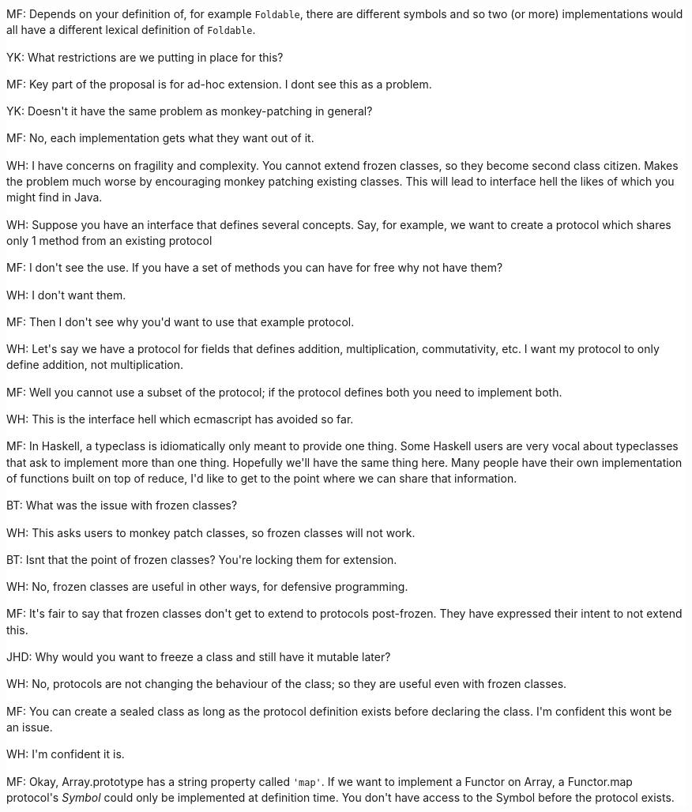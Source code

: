 MF: Depends on your definition of, for example `Foldable`, there are different symbols and so two (or more) implementations would all have a different lexical definition of `Foldable`.

YK: What restrictions are we putting in place for this?

MF: Key part of the proposal is for ad-hoc extension. I dont see this as a problem. 

YK: Doesn't it have the same problem as monkey-patching in general?

MF: No, each implementation gets what they want out of it.

WH: I have concerns on fragility and complexity. You cannot extend frozen classes, so they become second class citizen. Makes the problem much worse by encouraging monkey patching existing classes. This will lead to interface hell the likes of which you might find in Java.

WH: Suppose you have an interface that defines several concepts. Say, for example, we want to create a protocol which shares only 1 method from an existing protocol

MF: I don't see the use. If you have a set of methods you can have for free why not have them?

WH: I don't want them.

MF: Then I don't see why you'd want to use that example protocol.

WH: Let's say we have a protocol for fields that defines addition, multiplication, commutativity, etc. I want my protocol to only define addition, not multiplication.

MF: Well you cannot use a subset of the protocol; if the protocol defines both you need to implement both.

WH: This is the interface hell which ecmascript has avoided so far.

MF: In Haskell, a typeclass is idiomatically only meant to provide one thing. Some Haskell users are very vocal about typeclasses that ask to implement more than one thing. Hopefully we'll have the same thing here. Many people have their own implementation of functions built on top of reduce, I'd like to get to the point where we can share that information.

BT: What was the issue with frozen classes?

WH: This asks users to monkey patch classes, so frozen classes will not work.

BT: Isnt that the point of frozen classes? You're locking them for extension.

WH: No, frozen classes are useful in other ways, for defensive programming.

MF: It's fair to say that frozen classes don't get to extend to protocols post-frozen. They have expressed their intent to not extend this.

JHD: Why would you want to freeze a class and still have it mutable later?

WH: No, protocols are not changing the behaviour of the class; so they are useful even with frozen classes.

MF: You can create a sealed class as long as the protocol definition exists before declaring the class. I'm confident this wont be an issue.

WH: I'm confident it is.

MF: Okay, Array.prototype has a string property called `'map'`. If we want to implement a Functor on Array, a Functor.map protocol's _Symbol_ could only be implemented at definition time. You don't have access to the Symbol before the protocol exists.
